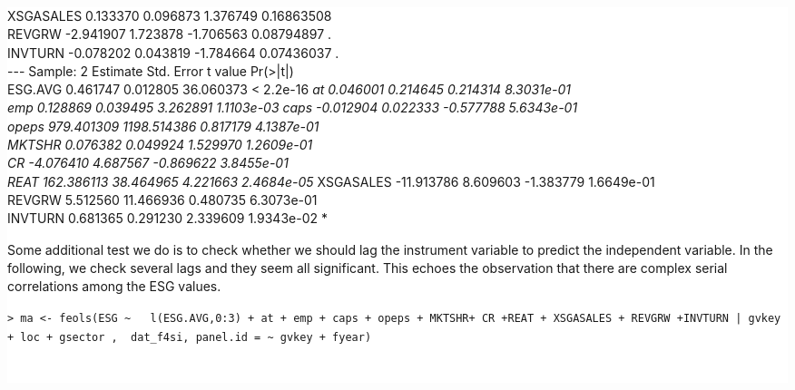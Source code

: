 XSGASALES    <span class="token number">0.133370</span>   <span class="token number">0.096873</span>  <span class="token number">1.376749</span> <span class="token number">0.16863508</span>    
REVGRW      <span class="token operator">-</span><span class="token number">2.941907</span>   <span class="token number">1.723878</span> <span class="token operator">-</span><span class="token number">1.706563</span> <span class="token number">0.08794897</span> .  
INVTURN     <span class="token operator">-</span><span class="token number">0.078202</span>   <span class="token number">0.043819</span> <span class="token operator">-</span><span class="token number">1.784664</span> <span class="token number">0.07436037</span> .  
<span class="token operator">-</span><span class="token operator">-</span><span class="token operator">-</span>
Sample<span class="token operator">:</span> <span class="token number">2</span>
            Estimate  Std. Error   t value   Pr<span class="token punctuation">(</span><span class="token operator">&gt;</span><span class="token operator">|</span>t<span class="token operator">|</span><span class="token punctuation">)</span>    
ESG.AVG     <span class="token number">0.461747</span>    <span class="token number">0.012805</span> <span class="token number">36.060373</span>  <span class="token operator">&lt;</span> <span class="token number">2.2e-16</span> <span class="token operator">*</span><span class="token operator">*</span><span class="token operator">*</span>
at          <span class="token number">0.046001</span>    <span class="token number">0.214645</span>  <span class="token number">0.214314</span> <span class="token number">8.3031e-01</span>    
emp         <span class="token number">0.128869</span>    <span class="token number">0.039495</span>  <span class="token number">3.262891</span> <span class="token number">1.1103e-03</span> <span class="token operator">*</span><span class="token operator">*</span> 
caps       <span class="token operator">-</span><span class="token number">0.012904</span>    <span class="token number">0.022333</span> <span class="token operator">-</span><span class="token number">0.577788</span> <span class="token number">5.6343e-01</span>    
opeps     <span class="token number">979.401309</span> <span class="token number">1198.514386</span>  <span class="token number">0.817179</span> <span class="token number">4.1387e-01</span>    
MKTSHR      <span class="token number">0.076382</span>    <span class="token number">0.049924</span>  <span class="token number">1.529970</span> <span class="token number">1.2609e-01</span>    
CR         <span class="token operator">-</span><span class="token number">4.076410</span>    <span class="token number">4.687567</span> <span class="token operator">-</span><span class="token number">0.869622</span> <span class="token number">3.8455e-01</span>    
REAT      <span class="token number">162.386113</span>   <span class="token number">38.464965</span>  <span class="token number">4.221663</span> <span class="token number">2.4684e-05</span> <span class="token operator">*</span><span class="token operator">*</span><span class="token operator">*</span>
XSGASALES <span class="token operator">-</span><span class="token number">11.913786</span>    <span class="token number">8.609603</span> <span class="token operator">-</span><span class="token number">1.383779</span> <span class="token number">1.6649e-01</span>    
REVGRW      <span class="token number">5.512560</span>   <span class="token number">11.466936</span>  <span class="token number">0.480735</span> <span class="token number">6.3073e-01</span>    
INVTURN     <span class="token number">0.681365</span>    <span class="token number">0.291230</span>  <span class="token number">2.339609</span> <span class="token number">1.9343e-02</span> <span class="token operator">*</span>
</code></pre>
<p>Some additional test we do is to check whether we should lag the instrument variable to predict the independent variable. In the following, we check several lags and they seem all significant. This echoes the observation that there are complex serial correlations among the ESG values.</p>
<pre class=" language-r"><code class="prism  language-r"><span class="token operator">&gt;</span> ma <span class="token operator">&lt;-</span> feols<span class="token punctuation">(</span>ESG <span class="token operator">~</span>   l<span class="token punctuation">(</span>ESG.AVG<span class="token punctuation">,</span><span class="token number">0</span><span class="token operator">:</span><span class="token number">3</span><span class="token punctuation">)</span> <span class="token operator">+</span> at <span class="token operator">+</span> emp <span class="token operator">+</span> caps <span class="token operator">+</span> opeps <span class="token operator">+</span> MKTSHR<span class="token operator">+</span>	CR <span class="token operator">+</span>REAT <span class="token operator">+</span> XSGASALES <span class="token operator">+</span> REVGRW <span class="token operator">+</span>INVTURN <span class="token operator">|</span> gvkey <span class="token operator">+</span> loc <span class="token operator">+</span> gsector <span class="token punctuation">,</span>  dat_f4si<span class="token punctuation">,</span> panel.id <span class="token operator">=</span> <span class="token operator">~</span> gvkey <span class="token operator">+</span> fyear<span class="token punctuation">)</span> 